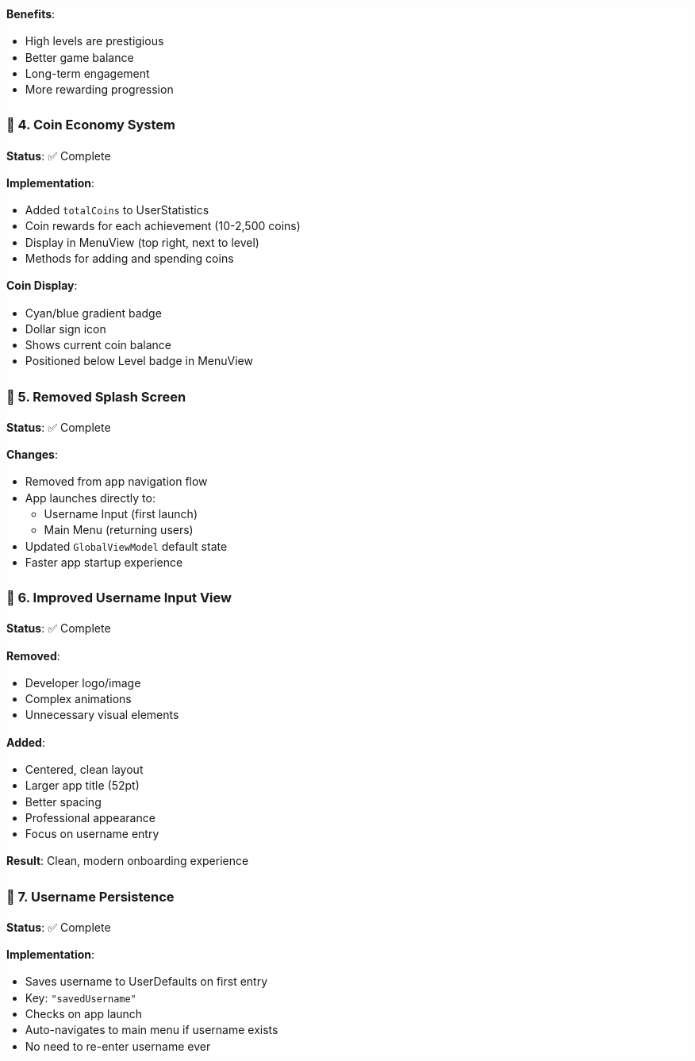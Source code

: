 **Benefits**:
- High levels are prestigious
- Better game balance
- Long-term engagement
- More rewarding progression

### 💎 4. Coin Economy System
**Status**: ✅ Complete

**Implementation**:
- Added `totalCoins` to UserStatistics
- Coin rewards for each achievement (10-2,500 coins)
- Display in MenuView (top right, next to level)
- Methods for adding and spending coins

**Coin Display**:
- Cyan/blue gradient badge
- Dollar sign icon
- Shows current coin balance
- Positioned below Level badge in MenuView

### 🚫 5. Removed Splash Screen
**Status**: ✅ Complete

**Changes**:
- Removed from app navigation flow
- App launches directly to:
  - Username Input (first launch)
  - Main Menu (returning users)
- Updated `GlobalViewModel` default state
- Faster app startup experience

### 📝 6. Improved Username Input View
**Status**: ✅ Complete

**Removed**:
- Developer logo/image
- Complex animations
- Unnecessary visual elements

**Added**:
- Centered, clean layout
- Larger app title (52pt)
- Better spacing
- Professional appearance
- Focus on username entry

**Result**: Clean, modern onboarding experience

### 💾 7. Username Persistence
**Status**: ✅ Complete

**Implementation**:
- Saves username to UserDefaults on first entry
- Key: `"savedUsername"`
- Checks on app launch
- Auto-navigates to main menu if username exists
- No need to re-enter username ever
